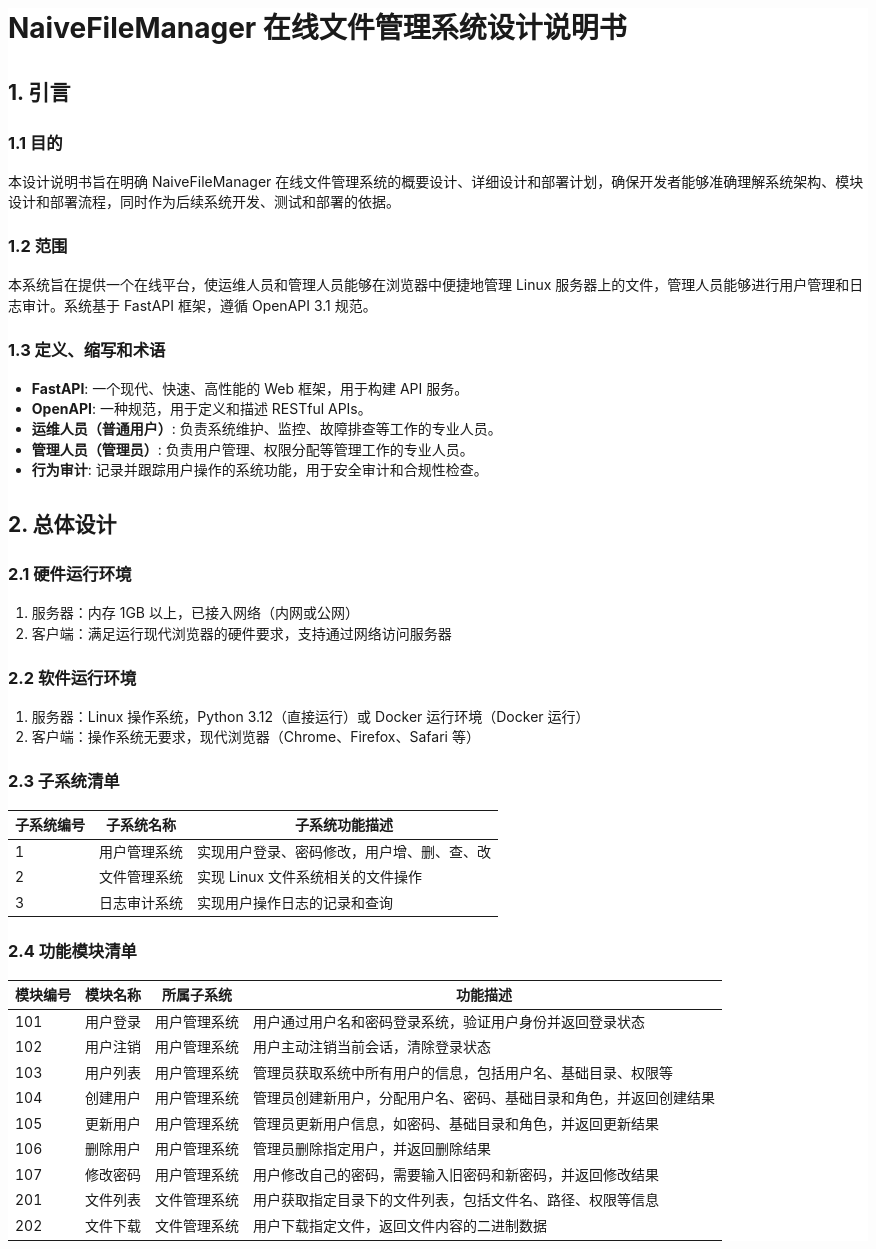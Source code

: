 NaiveFileManager 在线文件管理系统设计说明书
===

## 1. 引言

### 1.1 目的

本设计说明书旨在明确 NaiveFileManager 在线文件管理系统的概要设计、详细设计和部署计划，确保开发者能够准确理解系统架构、模块设计和部署流程，同时作为后续系统开发、测试和部署的依据。

### 1.2 范围

本系统旨在提供一个在线平台，使运维人员和管理人员能够在浏览器中便捷地管理 Linux 服务器上的文件，管理人员能够进行用户管理和日志审计。系统基于 FastAPI 框架，遵循 OpenAPI 3.1 规范。

### 1.3 定义、缩写和术语

- **FastAPI**: 一个现代、快速、高性能的 Web 框架，用于构建 API 服务。
- **OpenAPI**: 一种规范，用于定义和描述 RESTful APIs。
- **运维人员（普通用户）**: 负责系统维护、监控、故障排查等工作的专业人员。
- **管理人员（管理员）**: 负责用户管理、权限分配等管理工作的专业人员。
- **行为审计**: 记录并跟踪用户操作的系统功能，用于安全审计和合规性检查。

## 2. 总体设计

### 2.1 硬件运行环境

1. 服务器：内存 1GB 以上，已接入网络（内网或公网）
2. 客户端：满足运行现代浏览器的硬件要求，支持通过网络访问服务器

### 2.2 软件运行环境

1. 服务器：Linux 操作系统，Python 3.12（直接运行）或 Docker 运行环境（Docker 运行）
2. 客户端：操作系统无要求，现代浏览器（Chrome、Firefox、Safari 等）

### 2.3 子系统清单

| 子系统编号 | 子系统名称   | 子系统功能描述                             |
| ---------- | ------------ | ------------------------------------------ |
| 1          | 用户管理系统 | 实现用户登录、密码修改，用户增、删、查、改 |
| 2          | 文件管理系统 | 实现 Linux 文件系统相关的文件操作          |
| 3          | 日志审计系统 | 实现用户操作日志的记录和查询               |

### 2.4 功能模块清单

| 模块编号 | 模块名称           | 所属子系统   | 功能描述                                                                   |
| -------- | ------------------ | ------------ | -------------------------------------------------------------------------- |
| 101      | 用户登录           | 用户管理系统 | 用户通过用户名和密码登录系统，验证用户身份并返回登录状态                   |
| 102      | 用户注销           | 用户管理系统 | 用户主动注销当前会话，清除登录状态                                         |
| 103      | 用户列表           | 用户管理系统 | 管理员获取系统中所有用户的信息，包括用户名、基础目录、权限等               |
| 104      | 创建用户           | 用户管理系统 | 管理员创建新用户，分配用户名、密码、基础目录和角色，并返回创建结果         |
| 105      | 更新用户           | 用户管理系统 | 管理员更新用户信息，如密码、基础目录和角色，并返回更新结果                 |
| 106      | 删除用户           | 用户管理系统 | 管理员删除指定用户，并返回删除结果                                         |
| 107      | 修改密码           | 用户管理系统 | 用户修改自己的密码，需要输入旧密码和新密码，并返回修改结果                 |
| 201      | 文件列表           | 文件管理系统 | 用户获取指定目录下的文件列表，包括文件名、路径、权限等信息                 |
| 202      | 文件下载           | 文件管理系统 | 用户下载指定文件，返回文件内容的二进制数据                                 |